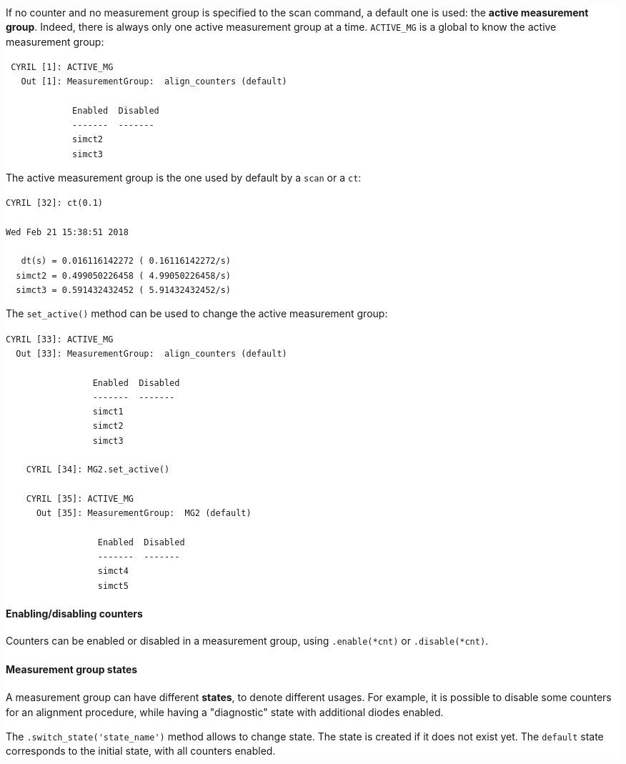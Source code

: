 If no counter and no measurement group is specified to the scan command, a default one is
used: the **active measurement group**. Indeed, there is always only one active measurement
group at a time. `ACTIVE_MG` is a global to know the active measurement group:

     CYRIL [1]: ACTIVE_MG
       Out [1]: MeasurementGroup:  align_counters (default)

                 Enabled  Disabled
                 -------  -------
                 simct2
                 simct3

The active measurement group is the one used by default by a `scan` or a `ct`:

    CYRIL [32]: ct(0.1)

    Wed Feb 21 15:38:51 2018

       dt(s) = 0.016116142272 ( 0.16116142272/s)
      simct2 = 0.499050226458 ( 4.99050226458/s)
      simct3 = 0.591432432452 ( 5.91432432452/s)

The `set_active()` method can be used to change the active measurement group:

    CYRIL [33]: ACTIVE_MG
      Out [33]: MeasurementGroup:  align_counters (default)

                     Enabled  Disabled
                     -------  -------
                     simct1
                     simct2
                     simct3

        CYRIL [34]: MG2.set_active()

        CYRIL [35]: ACTIVE_MG
          Out [35]: MeasurementGroup:  MG2 (default)

                      Enabled  Disabled
                      -------  -------
                      simct4
                      simct5

#### Enabling/disabling counters

Counters can be enabled or disabled in a measurement group, using `.enable(*cnt)` or
`.disable(*cnt)`.

#### Measurement group states

A measurement group can have different **states**, to denote different usages. For example,
it is possible to disable some counters for an alignment procedure, while having a
"diagnostic" state with additional diodes enabled.

The `.switch_state('state_name')` method allows to change state. The state is created if
it does not exist yet. The `default` state corresponds to the initial state, with all
counters enabled.


[8]: https://github.com/jonathanslenders/ptpython
[9]: http://silx.org